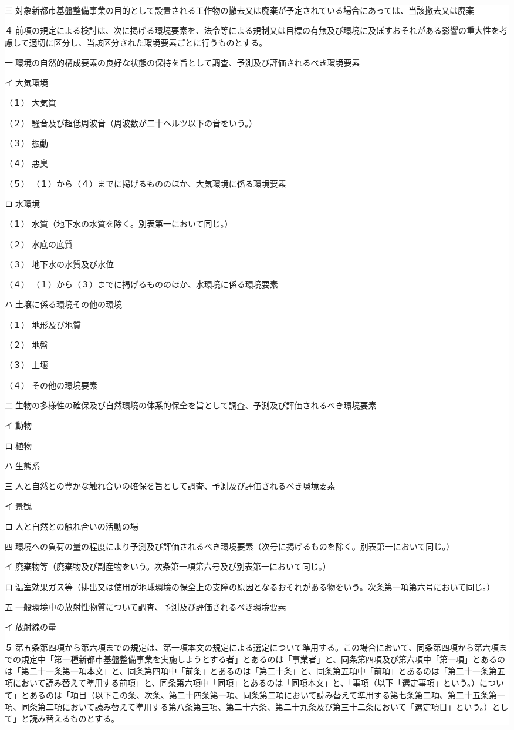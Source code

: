 三 対象新都市基盤整備事業の目的として設置される工作物の撤去又は廃棄が予定されている場合にあっては、当該撤去又は廃棄

４ 前項の規定による検討は、次に掲げる環境要素を、法令等による規制又は目標の有無及び環境に及ぼすおそれがある影響の重大性を考慮して適切に区分し、当該区分された環境要素ごとに行うものとする。

一 環境の自然的構成要素の良好な状態の保持を旨として調査、予測及び評価されるべき環境要素

イ 大気環境

（１） 大気質

（２） 騒音及び超低周波音（周波数が二十ヘルツ以下の音をいう。）

（３） 振動

（４） 悪臭

（５） （１）から（４）までに掲げるもののほか、大気環境に係る環境要素

ロ 水環境

（１） 水質（地下水の水質を除く。別表第一において同じ。）

（２） 水底の底質

（３） 地下水の水質及び水位

（４） （１）から（３）までに掲げるもののほか、水環境に係る環境要素

ハ 土壌に係る環境その他の環境

（１） 地形及び地質

（２） 地盤

（３） 土壌

（４） その他の環境要素

二 生物の多様性の確保及び自然環境の体系的保全を旨として調査、予測及び評価されるべき環境要素

イ 動物

ロ 植物

ハ 生態系

三 人と自然との豊かな触れ合いの確保を旨として調査、予測及び評価されるべき環境要素

イ 景観

ロ 人と自然との触れ合いの活動の場

四 環境への負荷の量の程度により予測及び評価されるべき環境要素（次号に掲げるものを除く。別表第一において同じ。）

イ 廃棄物等（廃棄物及び副産物をいう。次条第一項第六号及び別表第一において同じ。）

ロ 温室効果ガス等（排出又は使用が地球環境の保全上の支障の原因となるおそれがある物をいう。次条第一項第六号において同じ。）

五 一般環境中の放射性物質について調査、予測及び評価されるべき環境要素

イ 放射線の量

５ 第五条第四項から第六項までの規定は、第一項本文の規定による選定について準用する。この場合において、同条第四項から第六項までの規定中「第一種新都市基盤整備事業を実施しようとする者」とあるのは「事業者」と、同条第四項及び第六項中「第一項」とあるのは「第二十一条第一項本文」と、同条第四項中「前条」とあるのは「第二十条」と、同条第五項中「前項」とあるのは「第二十一条第五項において読み替えて準用する前項」と、同条第六項中「同項」とあるのは「同項本文」と、「事項（以下「選定事項」という。）について」とあるのは「項目（以下この条、次条、第二十四条第一項、同条第二項において読み替えて準用する第七条第二項、第二十五条第一項、同条第二項において読み替えて準用する第八条第三項、第二十六条、第二十九条及び第三十二条において「選定項目」という。）として」と読み替えるものとする。

